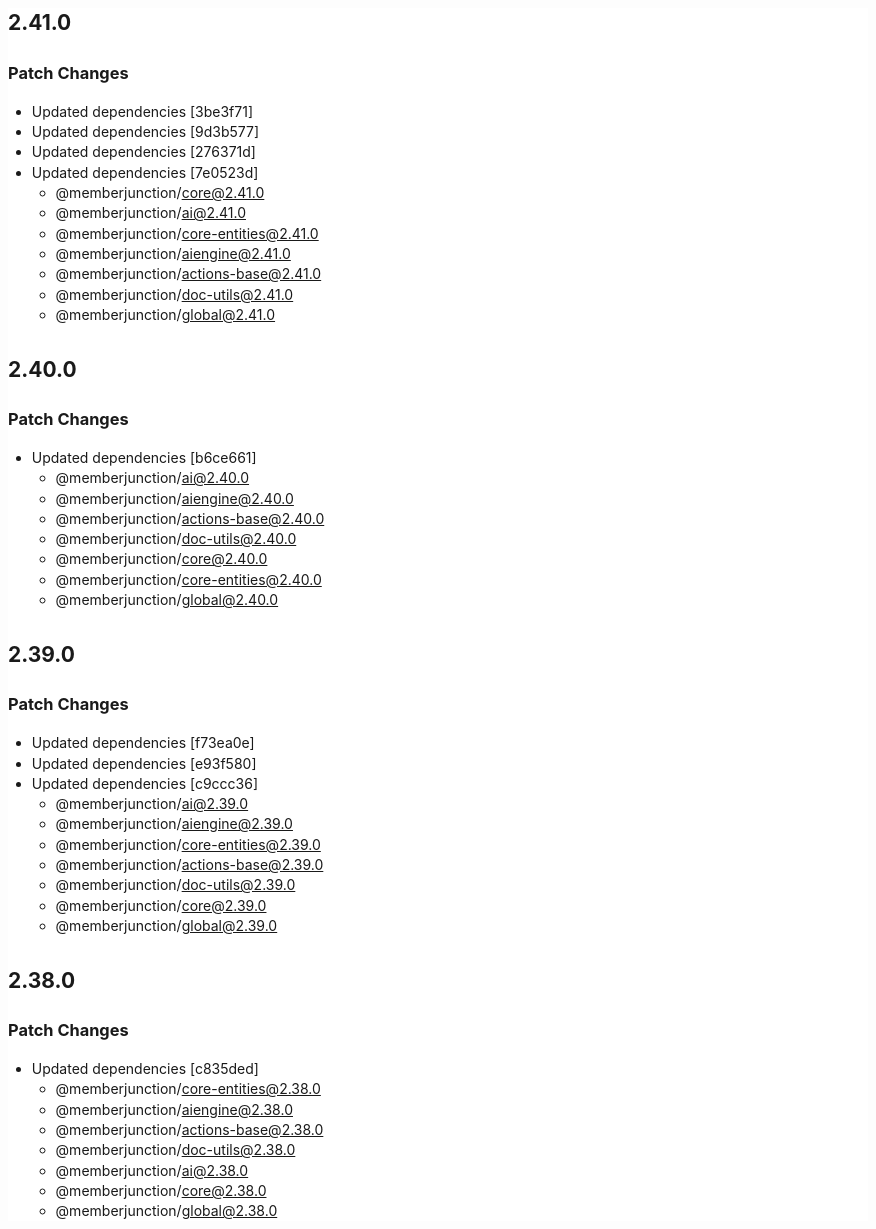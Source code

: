 ## 2.41.0

### Patch Changes

- Updated dependencies [3be3f71]
- Updated dependencies [9d3b577]
- Updated dependencies [276371d]
- Updated dependencies [7e0523d]
  - @memberjunction/core@2.41.0
  - @memberjunction/ai@2.41.0
  - @memberjunction/core-entities@2.41.0
  - @memberjunction/aiengine@2.41.0
  - @memberjunction/actions-base@2.41.0
  - @memberjunction/doc-utils@2.41.0
  - @memberjunction/global@2.41.0

## 2.40.0

### Patch Changes

- Updated dependencies [b6ce661]
  - @memberjunction/ai@2.40.0
  - @memberjunction/aiengine@2.40.0
  - @memberjunction/actions-base@2.40.0
  - @memberjunction/doc-utils@2.40.0
  - @memberjunction/core@2.40.0
  - @memberjunction/core-entities@2.40.0
  - @memberjunction/global@2.40.0

## 2.39.0

### Patch Changes

- Updated dependencies [f73ea0e]
- Updated dependencies [e93f580]
- Updated dependencies [c9ccc36]
  - @memberjunction/ai@2.39.0
  - @memberjunction/aiengine@2.39.0
  - @memberjunction/core-entities@2.39.0
  - @memberjunction/actions-base@2.39.0
  - @memberjunction/doc-utils@2.39.0
  - @memberjunction/core@2.39.0
  - @memberjunction/global@2.39.0

## 2.38.0

### Patch Changes

- Updated dependencies [c835ded]
  - @memberjunction/core-entities@2.38.0
  - @memberjunction/aiengine@2.38.0
  - @memberjunction/actions-base@2.38.0
  - @memberjunction/doc-utils@2.38.0
  - @memberjunction/ai@2.38.0
  - @memberjunction/core@2.38.0
  - @memberjunction/global@2.38.0
